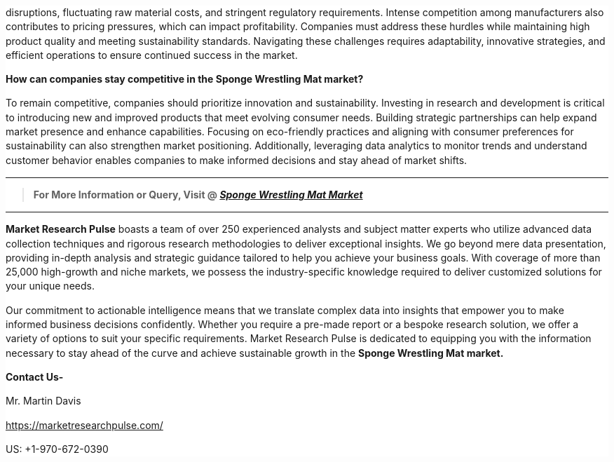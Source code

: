 disruptions, fluctuating raw material costs, and stringent regulatory requirements. Intense competition among manufacturers also contributes to pricing pressures, which can impact profitability. Companies must address these hurdles while maintaining high product quality and meeting sustainability standards. Navigating these challenges requires adaptability, innovative strategies, and efficient operations to ensure continued success in the market.</p><p><strong>How can companies stay competitive in the Sponge Wrestling Mat market?</strong></p><p>To remain competitive, companies should prioritize innovation and sustainability. Investing in research and development is critical to introducing new and improved products that meet evolving consumer needs. Building strategic partnerships can help expand market presence and enhance capabilities. Focusing on eco-friendly practices and aligning with consumer preferences for sustainability can also strengthen market positioning. Additionally, leveraging data analytics to monitor trends and understand customer behavior enables companies to make informed decisions and stay ahead of market shifts.</p><hr /><blockquote><p><strong>For More Information or Query, Visit @&nbsp;<em><a href="https://marketresearchpulse.com/report/10461/sponge-wrestling-mat-market?utm_source=Linkedin&utm_medium=026">Sponge Wrestling Mat Market</a></em></strong></p></blockquote><hr /><p><strong>Market Research Pulse</strong> boasts a team of over 250 experienced analysts and subject matter experts who utilize advanced data collection techniques and rigorous research methodologies to deliver exceptional insights. We go beyond mere data presentation, providing in-depth analysis and strategic guidance tailored to help you achieve your business goals. With coverage of more than 25,000 high-growth and niche markets, we possess the industry-specific knowledge required to deliver customized solutions for your unique needs.</p><p>Our commitment to actionable intelligence means that we translate complex data into insights that empower you to make informed business decisions confidently. Whether you require a pre-made report or a bespoke research solution, we offer a variety of options to suit your specific requirements. Market Research Pulse is dedicated to equipping you with the information necessary to stay ahead of the curve and achieve sustainable growth in the <strong>Sponge Wrestling Mat market.</strong></p><p><strong>Contact Us-</strong></p><p>Mr. Martin Davis</p><p>https://marketresearchpulse.com/</p><p>US: +1-970-672-0390</p>
